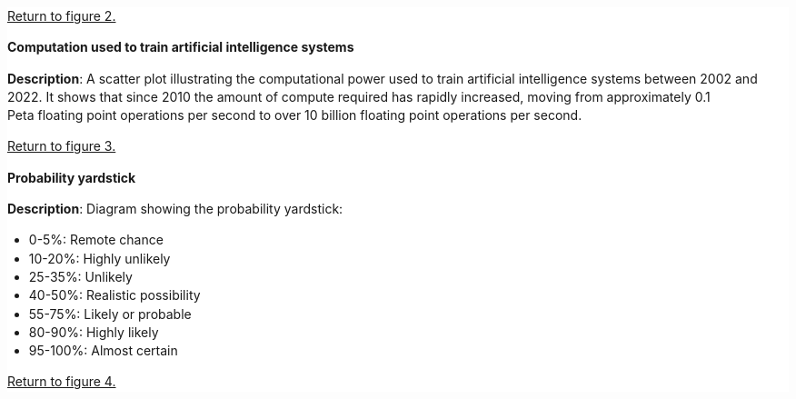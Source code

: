[Return to figure 2.](https://www.gov.uk/government/publications/frontier-ai-capabilities-and-risks-discussion-paper/safety-and-security-risks-of-generative-artificial-intelligence-to-2025-annex-b#figure-2)

**Computation used to train artificial intelligence systems**

**Description**: A scatter plot illustrating the computational power used to train artificial intelligence systems between 2002 and 2022. It shows that since 2010 the amount of compute required has rapidly increased, moving from approximately 0.1 Peta floating point operations per second to over 10 billion floating point operations per second.

[Return to figure 3.](https://www.gov.uk/government/publications/frontier-ai-capabilities-and-risks-discussion-paper/safety-and-security-risks-of-generative-artificial-intelligence-to-2025-annex-b#figure-3)

**Probability yardstick**

**Description**: Diagram showing the probability yardstick:

- 0-5%: Remote chance
- 10-20%: Highly unlikely
- 25-35%: Unlikely
- 40-50%: Realistic possibility
- 55-75%: Likely or probable
- 80-90%: Highly likely
- 95-100%: Almost certain

[Return to figure 4.](https://www.gov.uk/government/publications/frontier-ai-capabilities-and-risks-discussion-paper/safety-and-security-risks-of-generative-artificial-intelligence-to-2025-annex-b#figure-4)